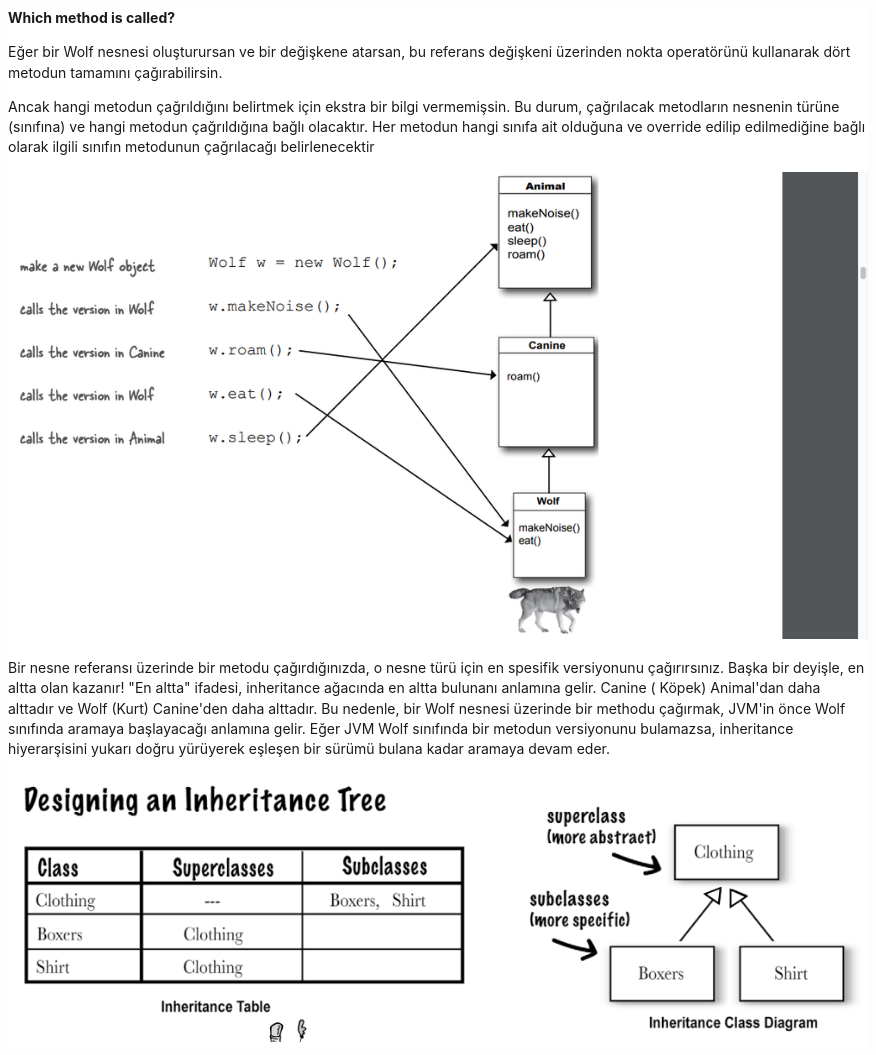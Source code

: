 **Which method is called?**

Eğer bir Wolf nesnesi oluşturursan ve bir değişkene atarsan, bu referans değişkeni üzerinden nokta operatörünü
kullanarak dört metodun tamamını çağırabilirsin.

Ancak hangi metodun çağrıldığını belirtmek için ekstra bir bilgi vermemişsin. Bu durum, çağrılacak metodların nesnenin
türüne (sınıfına) ve hangi metodun çağrıldığına bağlı olacaktır. Her metodun hangi sınıfa ait olduğuna ve override
edilip edilmediğine bağlı olarak ilgili sınıfın metodunun çağrılacağı belirlenecektir

![img_10.png](../Images/Chapter7Images/img_10.png)

Bir nesne referansı üzerinde bir metodu çağırdığınızda, o nesne türü için en spesifik versiyonunu çağırırsınız. Başka
bir deyişle, en altta olan kazanır! "En altta" ifadesi, inheritance ağacında en altta bulunanı anlamına gelir. Canine (
Köpek) Animal'dan daha alttadır ve Wolf (Kurt) Canine'den daha alttadır. Bu nedenle, bir Wolf nesnesi üzerinde bir
methodu çağırmak, JVM'in önce Wolf sınıfında aramaya başlayacağı anlamına gelir. Eğer JVM Wolf sınıfında bir metodun
versiyonunu bulamazsa, inheritance hiyerarşisini yukarı doğru yürüyerek eşleşen bir sürümü bulana kadar aramaya devam
eder.

![img_11.png](../Images/Chapter7Images/img_11.png)
